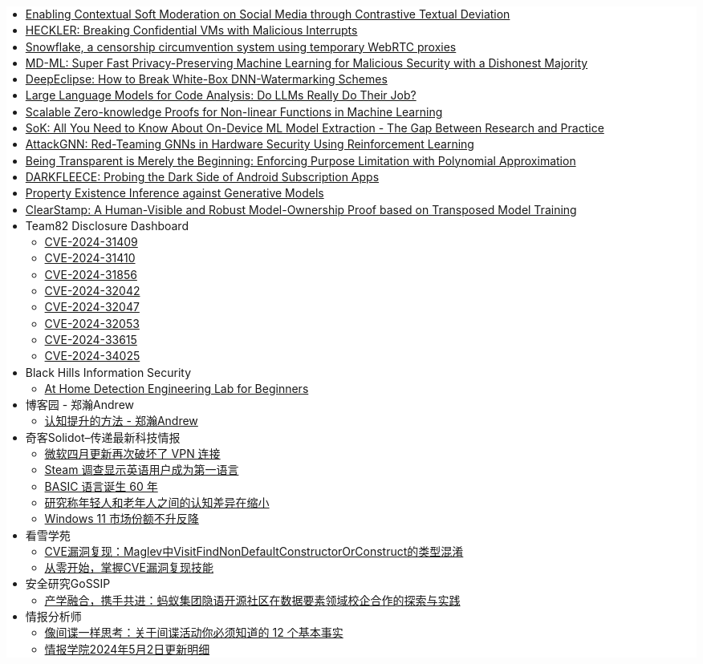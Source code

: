   - [Enabling Contextual Soft Moderation on Social Media through Contrastive Textual Deviation](https://www.usenix.org/conference/usenixsecurity24/presentation/paudel-enabling)
  - [HECKLER: Breaking Confidential VMs with Malicious Interrupts](https://www.usenix.org/conference/usenixsecurity24/presentation/schl%C3%BCter)
  - [Snowflake, a censorship circumvention system using temporary WebRTC proxies](https://www.usenix.org/conference/usenixsecurity24/presentation/bocovich)
  - [MD-ML: Super Fast Privacy-Preserving Machine Learning for Malicious Security with a Dishonest Majority](https://www.usenix.org/conference/usenixsecurity24/presentation/yuan)
  - [DeepEclipse: How to Break White-Box DNN-Watermarking Schemes](https://www.usenix.org/conference/usenixsecurity24/presentation/pegoraro)
  - [Large Language Models for Code Analysis: Do LLMs Really Do Their Job?](https://www.usenix.org/conference/usenixsecurity24/presentation/fang)
  - [Scalable Zero-knowledge Proofs for Non-linear Functions in Machine Learning](https://www.usenix.org/conference/usenixsecurity24/presentation/hao-meng-scalable)
  - [SoK: All You Need to Know About On-Device ML Model Extraction - The Gap Between Research and Practice](https://www.usenix.org/conference/usenixsecurity24/presentation/nayan)
  - [AttackGNN: Red-Teaming GNNs in Hardware Security Using Reinforcement Learning](https://www.usenix.org/conference/usenixsecurity24/presentation/gohil)
  - [Being Transparent is Merely the Beginning: Enforcing Purpose Limitation with Polynomial Approximation](https://www.usenix.org/conference/usenixsecurity24/presentation/liu-shuofeng)
  - [DARKFLEECE: Probing the Dark Side of Android Subscription Apps](https://www.usenix.org/conference/usenixsecurity24/presentation/yue)
  - [Property Existence Inference against Generative Models](https://www.usenix.org/conference/usenixsecurity24/presentation/wang-lijin)
  - [ClearStamp: A Human-Visible and Robust Model-Ownership Proof based on Transposed Model Training](https://www.usenix.org/conference/usenixsecurity24/presentation/kraub)
- Team82 Disclosure Dashboard
  - [CVE-2024-31409](https://claroty.com/team82/disclosure-dashboard/cve-2024-31409)
  - [CVE-2024-31410](https://claroty.com/team82/disclosure-dashboard/cve-2024-31410)
  - [CVE-2024-31856](https://claroty.com/team82/disclosure-dashboard/cve-2024-31856)
  - [CVE-2024-32042](https://claroty.com/team82/disclosure-dashboard/cve-2024-32042)
  - [CVE-2024-32047](https://claroty.com/team82/disclosure-dashboard/cve-2024-32047)
  - [CVE-2024-32053](https://claroty.com/team82/disclosure-dashboard/cve-2024-32053)
  - [CVE-2024-33615](https://claroty.com/team82/disclosure-dashboard/cve-2024-33615)
  - [CVE-2024-34025](https://claroty.com/team82/disclosure-dashboard/cve-2024-34025)
- Black Hills Information Security
  - [At Home Detection Engineering Lab for Beginners](https://www.blackhillsinfosec.com/at-home-detection-engineering-lab-for-beginners/)
- 博客园 - 郑瀚Andrew
  - [认知提升的方法 - 郑瀚Andrew](https://www.cnblogs.com/LittleHann/p/18169540)
- 奇客Solidot–传递最新科技情报
  - [微软四月更新再次破坏了 VPN 连接](https://www.solidot.org/story?sid=78068)
  - [Steam 调查显示英语用户成为第一语言](https://www.solidot.org/story?sid=78067)
  - [BASIC 语言诞生 60 年](https://www.solidot.org/story?sid=78066)
  - [研究称年轻人和老年人之间的认知差异在缩小](https://www.solidot.org/story?sid=78065)
  - [Windows 11 市场份额不升反降](https://www.solidot.org/story?sid=78064)
- 看雪学苑
  - [CVE漏洞复现：Maglev中VisitFindNonDefaultConstructorOrConstruct的类型混淆](https://mp.weixin.qq.com/s?__biz=MjM5NTc2MDYxMw==&mid=2458553429&idx=1&sn=d5674757eedccb83f6e0063db0a5205c&chksm=b18dbcdf86fa35c90d21a8db9c292c73f5adad26a9111751b5c4d2c718ea88c46623724de5d2&scene=58&subscene=0#rd)
  - [从零开始，掌握CVE漏洞复现技能](https://mp.weixin.qq.com/s?__biz=MjM5NTc2MDYxMw==&mid=2458553429&idx=2&sn=a7a32731738b87ae9193ca4b54e2fe47&chksm=b18dbcdf86fa35c9cad5b804f83951af76e5b353adc24246dcb18ede995eaff0187ed2b1e138&scene=58&subscene=0#rd)
- 安全研究GoSSIP
  - [产学融合，携手共进：蚂蚁集团隐语开源社区在数据要素领域校企合作的探索与实践](https://mp.weixin.qq.com/s?__biz=Mzg5ODUxMzg0Ng==&mid=2247497904&idx=1&sn=34cbeed04545f734f4cf7bc252c0f5cc&chksm=c063d669f7145f7f7acc39811f68383f2a9e3e6cd284de50ffce867c76088ccaaa6eb203f55e&scene=58&subscene=0#rd)
- 情报分析师
  - [像间谍一样思考：关于间谍活动你必须知道的 12 个基本事实](https://mp.weixin.qq.com/s?__biz=MzA3Mjc1MTkwOA==&mid=2650548989&idx=1&sn=4bd6f020f23d49fb9072b3f45c72c612&chksm=871104b6b0668da03469d8f9920c8d178f7c57c6060f26838a8b1ccacdb4fbea486e2733c18f&scene=58&subscene=0#rd)
  - [情报学院2024年5月2日更新明细](https://mp.weixin.qq.com/s?__biz=MzA3Mjc1MTkwOA==&mid=2650548989&idx=2&sn=a3bbe61fb6ef2e86cda728475a835484&chksm=871104b6b0668da0319182dfcd7689205c31d249580d84eab1d565dc7144f900e22d2b624ea9&scene=58&subscene=0#rd)
